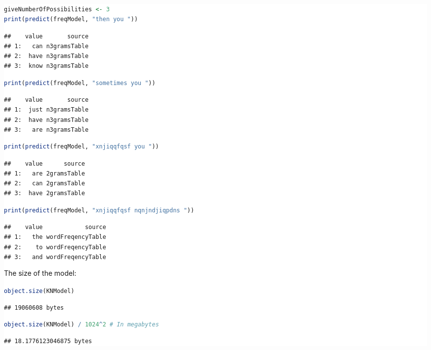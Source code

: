 ```r
giveNumberOfPossibilities <- 3
print(predict(freqModel, "then you "))
```

```
##    value       source
## 1:   can n3gramsTable
## 2:  have n3gramsTable
## 3:  know n3gramsTable
```

```r
print(predict(freqModel, "sometimes you "))
```

```
##    value       source
## 1:  just n3gramsTable
## 2:  have n3gramsTable
## 3:   are n3gramsTable
```

```r
print(predict(freqModel, "xnjiqqfqsf you "))
```

```
##    value      source
## 1:   are 2gramsTable
## 2:   can 2gramsTable
## 3:  have 2gramsTable
```

```r
print(predict(freqModel, "xnjiqqfqsf nqnjndjiqpdns "))
```

```
##    value            source
## 1:   the wordFreqencyTable
## 2:    to wordFreqencyTable
## 3:   and wordFreqencyTable
```

The size of the model:

```r
object.size(KNModel)
```

```
## 19060608 bytes
```

```r
object.size(KNModel) / 1024^2 # In megabytes
```

```
## 18.1776123046875 bytes
```
